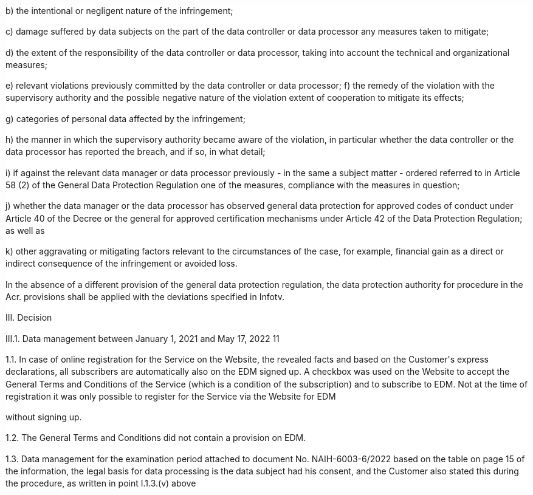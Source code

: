   b) the intentional or negligent nature of the infringement;

   c) damage suffered by data subjects on the part of the data controller or data processor
   any measures taken to mitigate;

   d) the extent of the responsibility of the data controller or data processor, taking into account the
   technical and
   organizational measures;

   e) relevant violations previously committed by the data controller or data processor;
   f) the remedy of the violation with the supervisory authority and the possible negative nature of the violation
   extent of cooperation to mitigate its effects;

   g) categories of personal data affected by the infringement;

   h) the manner in which the supervisory authority became aware of the violation, in particular
   whether the data controller or the data processor has reported the breach, and if so,
   in what detail;

   i) if against the relevant data manager or data processor previously - in the same a
   subject matter - ordered referred to in Article 58 (2) of the General Data Protection Regulation
   one of the measures, compliance with the measures in question;

   j) whether the data manager or the data processor has observed general data protection
   for approved codes of conduct under Article 40 of the Decree or the general
   for approved certification mechanisms under Article 42 of the Data Protection Regulation; as well as

   k) other aggravating or mitigating factors relevant to the circumstances of the case,
   for example, financial gain as a direct or indirect consequence of the infringement
   or avoided loss.

In the absence of a different provision of the general data protection regulation, the data protection authority
for procedure in the Acr. provisions shall be applied with the deviations specified in Infotv.

III. Decision

III.1. Data management between January 1, 2021 and May 17, 2022 11

1.1. In case of online registration for the Service on the Website, the revealed facts and
based on the Customer's express declarations, all subscribers are automatically also on the EDM
signed up. A checkbox was used on the Website to accept the General Terms and Conditions of the Service
(which is a condition of the subscription) and to subscribe to EDM. Not at the time of registration
it was only possible to register for the Service via the Website for EDM

without signing up.

1.2. The General Terms and Conditions did not contain a provision on EDM.

1.3. Data management for the examination period attached to document No. NAIH-6003-6/2022
based on the table on page 15 of the information, the legal basis for data processing is the data subject
had his consent, and the Customer also stated this during the procedure, as written in point I.1.3.(v) above
